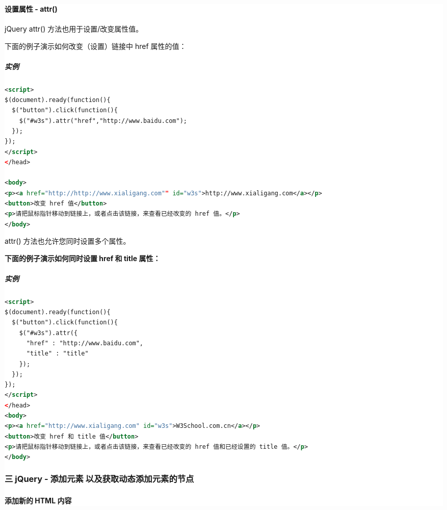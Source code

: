 #### 设置属性 - attr()

jQuery attr() 方法也用于设置/改变属性值。

下面的例子演示如何改变（设置）链接中 href 属性的值：

##### 实例

```xml
<script>
$(document).ready(function(){
  $("button").click(function(){
    $("#w3s").attr("href","http://www.baidu.com");
  });
});
</script>
</head>

<body>
<p><a href="http://http://www.xialigang.com"" id="w3s">http://www.xialigang.com</a></p>
<button>改变 href 值</button>
<p>请把鼠标指针移动到链接上，或者点击该链接，来查看已经改变的 href 值。</p>
</body>

```

attr() 方法也允许您同时设置多个属性。

**下面的例子演示如何同时设置 href 和 title 属性：**

##### 实例

```xml
<script>
$(document).ready(function(){
  $("button").click(function(){
    $("#w3s").attr({
      "href" : "http://www.baidu.com",
      "title" : "title"
    });
  });
});
</script>
</head>
<body>
<p><a href="http://www.xialigang.com" id="w3s">W3School.com.cn</a></p>
<button>改变 href 和 title 值</button>
<p>请把鼠标指针移动到链接上，或者点击该链接，来查看已经改变的 href 值和已经设置的 title 值。</p>
</body>

```

### 三 jQuery - 添加元素 以及获取动态添加元素的节点

#### 添加新的 HTML 内容
